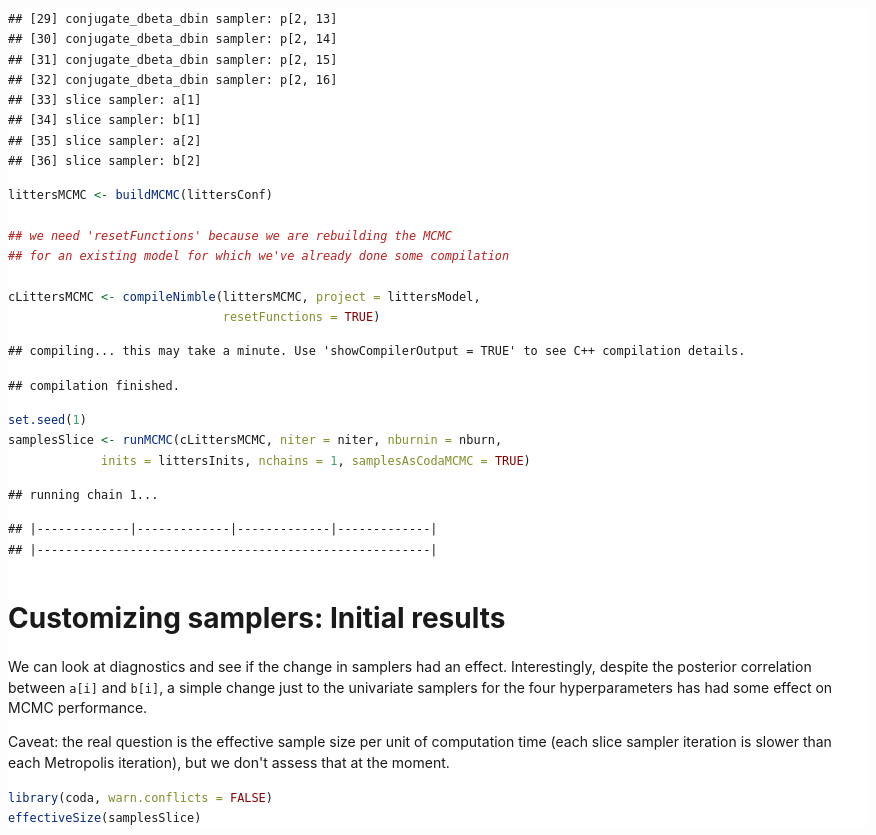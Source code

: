 ```
## [29] conjugate_dbeta_dbin sampler: p[2, 13]
## [30] conjugate_dbeta_dbin sampler: p[2, 14]
## [31] conjugate_dbeta_dbin sampler: p[2, 15]
## [32] conjugate_dbeta_dbin sampler: p[2, 16]
## [33] slice sampler: a[1]
## [34] slice sampler: b[1]
## [35] slice sampler: a[2]
## [36] slice sampler: b[2]
```

```r
littersMCMC <- buildMCMC(littersConf)

## we need 'resetFunctions' because we are rebuilding the MCMC
## for an existing model for which we've already done some compilation

cLittersMCMC <- compileNimble(littersMCMC, project = littersModel,
                              resetFunctions = TRUE)
```

```
## compiling... this may take a minute. Use 'showCompilerOutput = TRUE' to see C++ compilation details.
```

```
## compilation finished.
```

```r
set.seed(1)
samplesSlice <- runMCMC(cLittersMCMC, niter = niter, nburnin = nburn,
             inits = littersInits, nchains = 1, samplesAsCodaMCMC = TRUE)
```

```
## running chain 1...
```

```
## |-------------|-------------|-------------|-------------|
## |-------------------------------------------------------|
```

# Customizing samplers: Initial results

We can look at diagnostics and see if the change in samplers had an effect. Interestingly, despite the posterior correlation between ```a[i]``` and ```b[i]```, a simple change just to the univariate samplers for the four hyperparameters has had some effect on MCMC performance.

Caveat: the real question is the effective sample size per unit of computation time (each slice sampler iteration is slower than each Metropolis iteration), but we don't assess that at the moment.



```r
library(coda, warn.conflicts = FALSE)
effectiveSize(samplesSlice)
```
